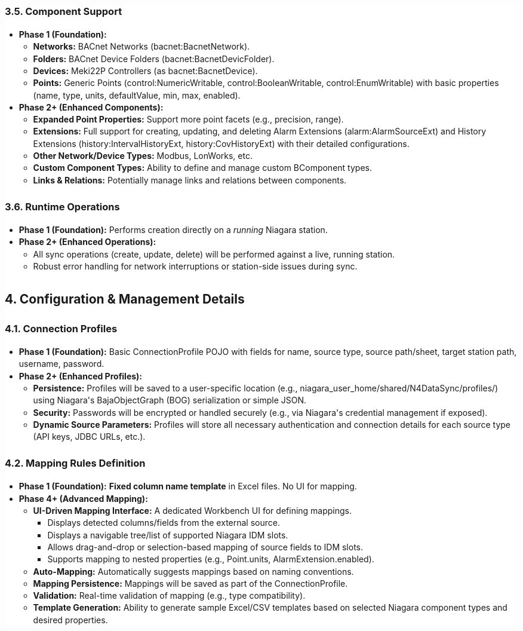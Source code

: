 ### **3.5. Component Support**

* **Phase 1 (Foundation):**
  * **Networks:** BACnet Networks (bacnet:BacnetNetwork).
  * **Folders:** BACnet Device Folders (bacnet:BacnetDevicFolder).
  * **Devices:** Meki22P Controllers (as bacnet:BacnetDevice).
  * **Points:** Generic Points (control:NumericWritable, control:BooleanWritable, control:EnumWritable) with basic properties (name, type, units, defaultValue, min, max, enabled).
* **Phase 2+ (Enhanced Components):**
  * **Expanded Point Properties:** Support more point facets (e.g., precision, range).
  * **Extensions:** Full support for creating, updating, and deleting Alarm Extensions (alarm:AlarmSourceExt) and History Extensions (history:IntervalHistoryExt, history:CovHistoryExt) with their detailed configurations.
  * **Other Network/Device Types:** Modbus, LonWorks, etc.
  * **Custom Component Types:** Ability to define and manage custom BComponent types.
  * **Links & Relations:** Potentially manage links and relations between components.

### **3.6. Runtime Operations**

* **Phase 1 (Foundation):** Performs creation directly on a *running* Niagara station.
* **Phase 2+ (Enhanced Operations):**
  * All sync operations (create, update, delete) will be performed against a live, running station.
  * Robust error handling for network interruptions or station-side issues during sync.

## **4\. Configuration & Management Details**

### **4.1. Connection Profiles**

* **Phase 1 (Foundation):** Basic ConnectionProfile POJO with fields for name, source type, source path/sheet, target station path, username, password.
* **Phase 2+ (Enhanced Profiles):**
  * **Persistence:** Profiles will be saved to a user-specific location (e.g., niagara\_user\_home/shared/N4DataSync/profiles/) using Niagara's BajaObjectGraph (BOG) serialization or simple JSON.
  * **Security:** Passwords will be encrypted or handled securely (e.g., via Niagara's credential management if exposed).
  * **Dynamic Source Parameters:** Profiles will store all necessary authentication and connection details for each source type (API keys, JDBC URLs, etc.).

### **4.2. Mapping Rules Definition**

* **Phase 1 (Foundation):** **Fixed column name template** in Excel files. No UI for mapping.
* **Phase 4+ (Advanced Mapping):**
  * **UI-Driven Mapping Interface:** A dedicated Workbench UI for defining mappings.
    * Displays detected columns/fields from the external source.
    * Displays a navigable tree/list of supported Niagara IDM slots.
    * Allows drag-and-drop or selection-based mapping of source fields to IDM slots.
    * Supports mapping to nested properties (e.g., Point.units, AlarmExtension.enabled).
  * **Auto-Mapping:** Automatically suggests mappings based on naming conventions.
  * **Mapping Persistence:** Mappings will be saved as part of the ConnectionProfile.
  * **Validation:** Real-time validation of mapping (e.g., type compatibility).
  * **Template Generation:** Ability to generate sample Excel/CSV templates based on selected Niagara component types and desired properties.
